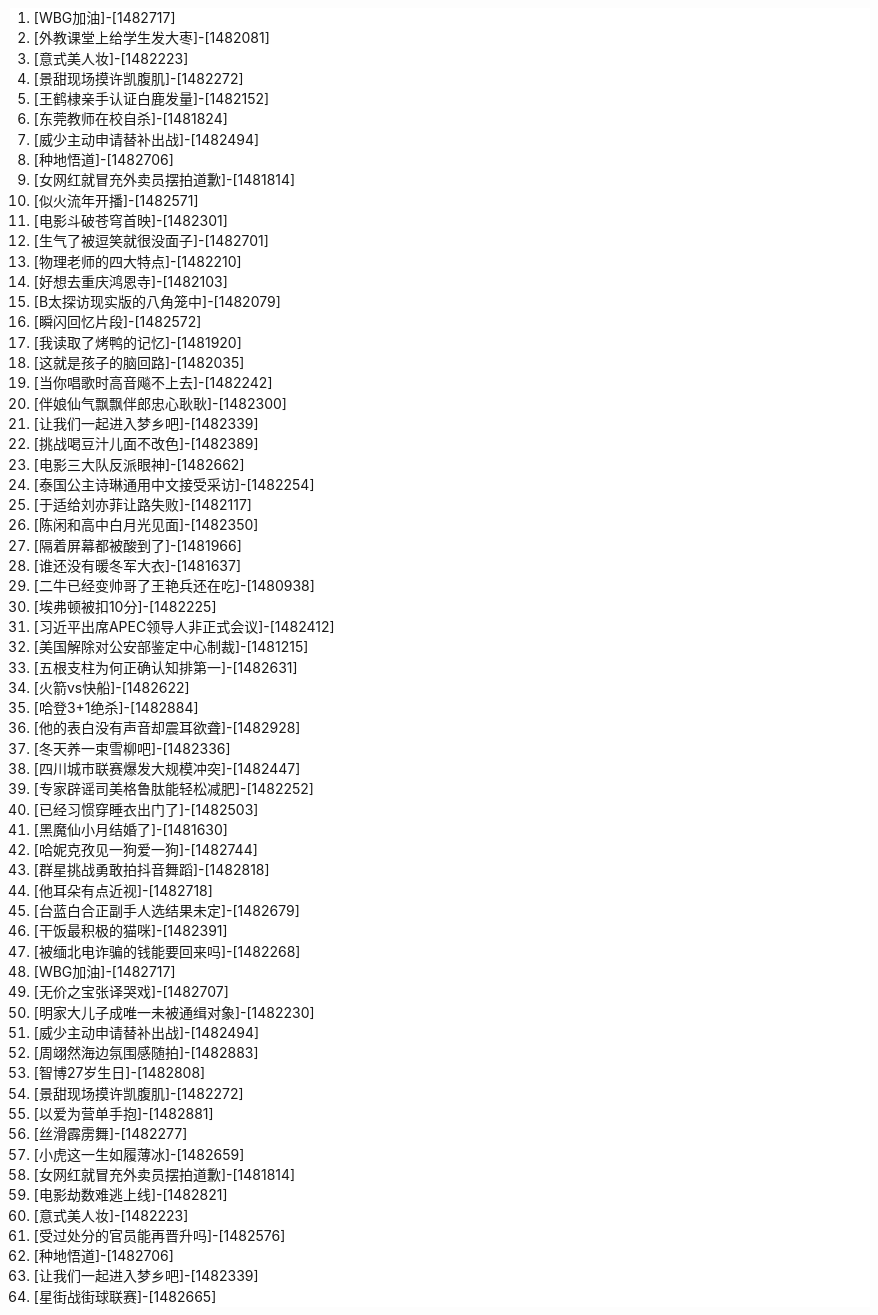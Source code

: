 1. [WBG加油]-[1482717]
1. [外教课堂上给学生发大枣]-[1482081]
1. [意式美人妆]-[1482223]
1. [景甜现场摸许凯腹肌]-[1482272]
1. [王鹤棣亲手认证白鹿发量]-[1482152]
1. [东莞教师在校自杀]-[1481824]
1. [威少主动申请替补出战]-[1482494]
1. [种地悟道]-[1482706]
1. [女网红就冒充外卖员摆拍道歉]-[1481814]
1. [似火流年开播]-[1482571]
1. [电影斗破苍穹首映]-[1482301]
1. [生气了被逗笑就很没面子]-[1482701]
1. [物理老师的四大特点]-[1482210]
1. [好想去重庆鸿恩寺]-[1482103]
1. [B太探访现实版的八角笼中]-[1482079]
1. [瞬闪回忆片段]-[1482572]
1. [我读取了烤鸭的记忆]-[1481920]
1. [这就是孩子的脑回路]-[1482035]
1. [当你唱歌时高音飚不上去]-[1482242]
1. [伴娘仙气飘飘伴郎忠心耿耿]-[1482300]
1. [让我们一起进入梦乡吧]-[1482339]
1. [挑战喝豆汁儿面不改色]-[1482389]
1. [电影三大队反派眼神]-[1482662]
1. [泰国公主诗琳通用中文接受采访]-[1482254]
1. [于适给刘亦菲让路失败]-[1482117]
1. [陈闲和高中白月光见面]-[1482350]
1. [隔着屏幕都被酸到了]-[1481966]
1. [谁还没有暖冬军大衣]-[1481637]
1. [二牛已经变帅哥了王艳兵还在吃]-[1480938]
1. [埃弗顿被扣10分]-[1482225]
1. [习近平出席APEC领导人非正式会议]-[1482412]
1. [美国解除对公安部鉴定中心制裁]-[1481215]
1. [五根支柱为何正确认知排第一]-[1482631]
1. [火箭vs快船]-[1482622]
1. [哈登3+1绝杀]-[1482884]
1. [他的表白没有声音却震耳欲聋]-[1482928]
1. [冬天养一束雪柳吧]-[1482336]
1. [四川城市联赛爆发大规模冲突]-[1482447]
1. [专家辟谣司美格鲁肽能轻松减肥]-[1482252]
1. [已经习惯穿睡衣出门了]-[1482503]
1. [黑魔仙小月结婚了]-[1481630]
1. [哈妮克孜见一狗爱一狗]-[1482744]
1. [群星挑战勇敢拍抖音舞蹈]-[1482818]
1. [他耳朵有点近视]-[1482718]
1. [台蓝白合正副手人选结果未定]-[1482679]
1. [干饭最积极的猫咪]-[1482391]
1. [被缅北电诈骗的钱能要回来吗]-[1482268]
1. [WBG加油]-[1482717]
1. [无价之宝张译哭戏]-[1482707]
1. [明家大儿子成唯一未被通缉对象]-[1482230]
1. [威少主动申请替补出战]-[1482494]
1. [周翊然海边氛围感随拍]-[1482883]
1. [智博27岁生日]-[1482808]
1. [景甜现场摸许凯腹肌]-[1482272]
1. [以爱为营单手抱]-[1482881]
1. [丝滑霹雳舞]-[1482277]
1. [小虎这一生如履薄冰]-[1482659]
1. [女网红就冒充外卖员摆拍道歉]-[1481814]
1. [电影劫数难逃上线]-[1482821]
1. [意式美人妆]-[1482223]
1. [受过处分的官员能再晋升吗]-[1482576]
1. [种地悟道]-[1482706]
1. [让我们一起进入梦乡吧]-[1482339]
1. [星街战街球联赛]-[1482665]